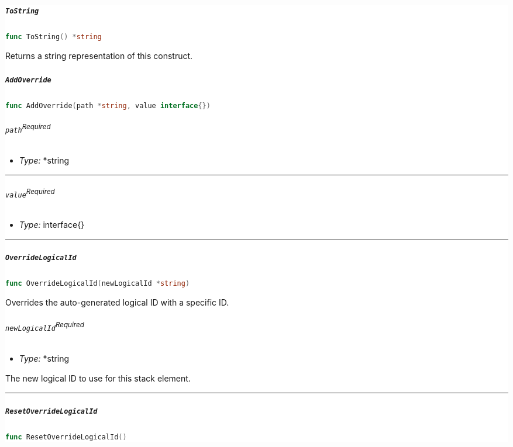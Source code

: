 
##### `ToString` <a name="ToString" id="@cdktf/provider-databricks.notebook.Notebook.toString"></a>

```go
func ToString() *string
```

Returns a string representation of this construct.

##### `AddOverride` <a name="AddOverride" id="@cdktf/provider-databricks.notebook.Notebook.addOverride"></a>

```go
func AddOverride(path *string, value interface{})
```

###### `path`<sup>Required</sup> <a name="path" id="@cdktf/provider-databricks.notebook.Notebook.addOverride.parameter.path"></a>

- *Type:* *string

---

###### `value`<sup>Required</sup> <a name="value" id="@cdktf/provider-databricks.notebook.Notebook.addOverride.parameter.value"></a>

- *Type:* interface{}

---

##### `OverrideLogicalId` <a name="OverrideLogicalId" id="@cdktf/provider-databricks.notebook.Notebook.overrideLogicalId"></a>

```go
func OverrideLogicalId(newLogicalId *string)
```

Overrides the auto-generated logical ID with a specific ID.

###### `newLogicalId`<sup>Required</sup> <a name="newLogicalId" id="@cdktf/provider-databricks.notebook.Notebook.overrideLogicalId.parameter.newLogicalId"></a>

- *Type:* *string

The new logical ID to use for this stack element.

---

##### `ResetOverrideLogicalId` <a name="ResetOverrideLogicalId" id="@cdktf/provider-databricks.notebook.Notebook.resetOverrideLogicalId"></a>

```go
func ResetOverrideLogicalId()
```
